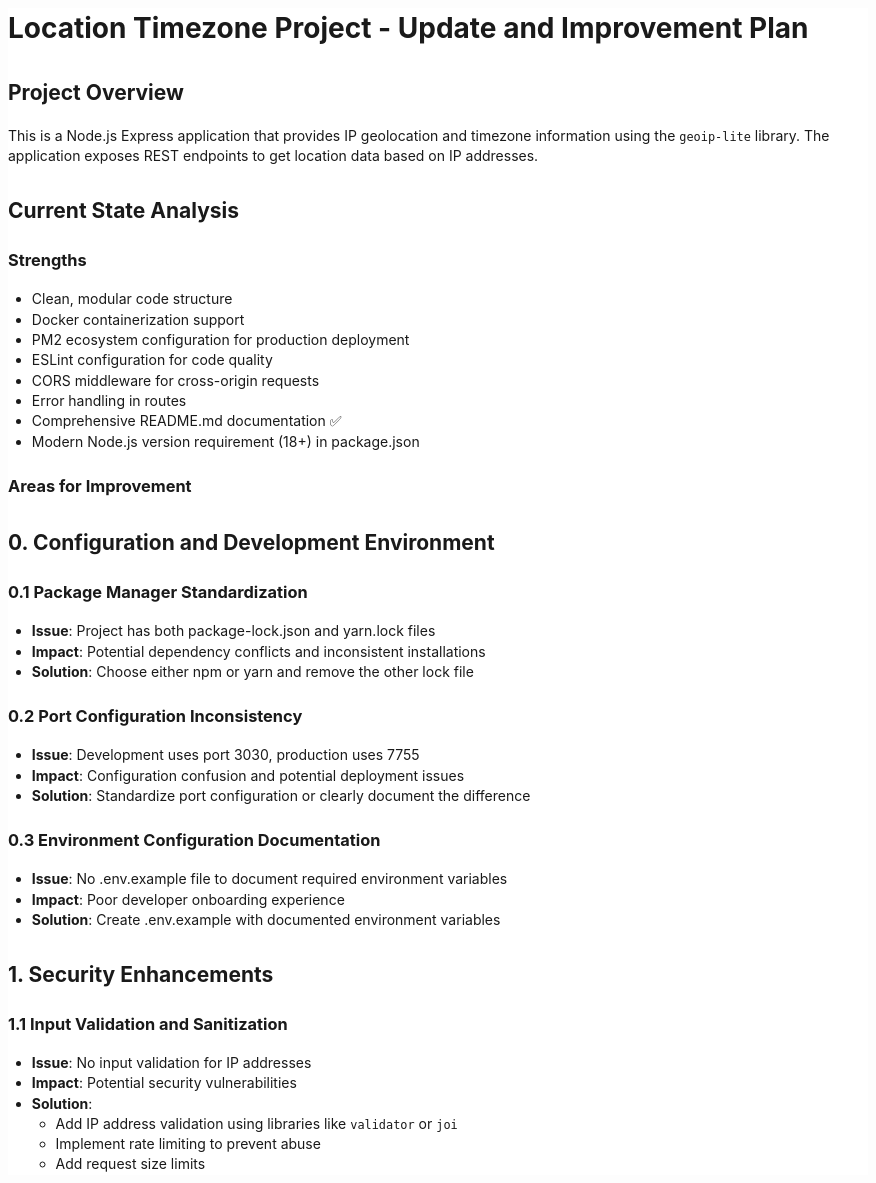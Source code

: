 # Location Timezone Project - Update and Improvement Plan

## Project Overview
This is a Node.js Express application that provides IP geolocation and timezone information using the `geoip-lite` library. The application exposes REST endpoints to get location data based on IP addresses.

## Current State Analysis

### Strengths
- Clean, modular code structure
- Docker containerization support
- PM2 ecosystem configuration for production deployment
- ESLint configuration for code quality
- CORS middleware for cross-origin requests
- Error handling in routes
- Comprehensive README.md documentation ✅
- Modern Node.js version requirement (18+) in package.json

### Areas for Improvement

## 0. Configuration and Development Environment

### 0.1 Package Manager Standardization
- **Issue**: Project has both package-lock.json and yarn.lock files
- **Impact**: Potential dependency conflicts and inconsistent installations
- **Solution**: Choose either npm or yarn and remove the other lock file

### 0.2 Port Configuration Inconsistency
- **Issue**: Development uses port 3030, production uses 7755
- **Impact**: Configuration confusion and potential deployment issues
- **Solution**: Standardize port configuration or clearly document the difference

### 0.3 Environment Configuration Documentation
- **Issue**: No .env.example file to document required environment variables
- **Impact**: Poor developer onboarding experience
- **Solution**: Create .env.example with documented environment variables

## 1. Security Enhancements

### 1.1 Input Validation and Sanitization
- **Issue**: No input validation for IP addresses
- **Impact**: Potential security vulnerabilities
- **Solution**: 
  - Add IP address validation using libraries like `validator` or `joi`
  - Implement rate limiting to prevent abuse
  - Add request size limits
